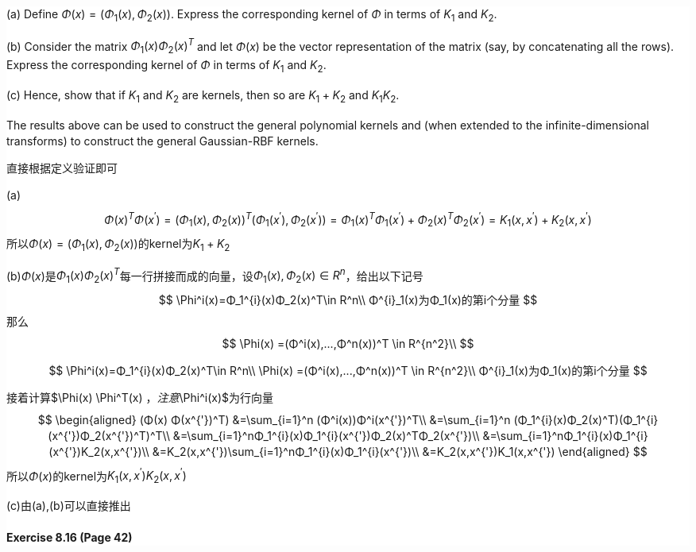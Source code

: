 (a) Define $Φ(x) = (Φ_1(x), Φ_2(x))$. Express the corresponding kernel of $Φ$ in terms of $K_1$ and $K_2$. 

(b) Consider the matrix $Φ_1(x)Φ_2(x)^T$ and let $Φ(x)$ be the vector representation of the matrix (say, by concatenating all the rows). Express the corresponding kernel of $Φ$ in terms of $K_1$ and $K_2$. 

(c) Hence, show that if $K_1$ and $K_2$ are kernels, then so are $K_1 + K_2$ and $K_1K_2$. 

The results above can be used to construct the general polynomial kernels and (when extended to the infinite-dimensional transforms) to construct the general Gaussian-RBF kernels.    

直接根据定义验证即可

(a)
$$
Φ(x) ^TΦ(x^{'})= (Φ_1(x), Φ_2(x))^T(Φ_1(x^{'}), Φ_2(x^{'}))=Φ_1(x)^TΦ_1(x^{'})+Φ_2(x)^TΦ_2(x^{'})=K_1(x,x^{'})+K_2(x,x^{'})
$$
所以$Φ(x) = (Φ_1(x), Φ_2(x))​$的kernel为$K_1+K_2​$

(b)$\Phi(x)$是$Φ_1(x)Φ_2(x)^T$每一行拼接而成的向量，设$Φ_1(x),Φ_2(x)\in R^n$，给出以下记号
$$
\Phi^i(x)=Φ_1^{i}(x)Φ_2(x)^T\in R^n\\
Φ^{i}_1(x)为Φ_1(x)的第i个分量
$$
那么
$$
\Phi(x) =(Φ^i(x),...,Φ^n(x))^T \in R^{n^2}\\
$$

$$
\Phi^i(x)=Φ_1^{i}(x)Φ_2(x)^T\in R^n\\
\Phi(x) =(Φ^i(x),...,Φ^n(x))^T \in R^{n^2}\\
Φ^{i}_1(x)为Φ_1(x)的第i个分量
$$

接着计算$\Phi(x) \Phi^T(x) $，注意$\Phi^i(x)$为行向量
$$
\begin{aligned}
(Φ(x) Φ(x^{'})^T)
&=\sum_{i=1}^n  (Φ^i(x))Φ^i(x^{'})^T\\
&=\sum_{i=1}^n (Φ_1^{i}(x)Φ_2(x)^T)(Φ_1^{i}(x^{'})Φ_2(x^{'})^T)^T\\
&=\sum_{i=1}^nΦ_1^{i}(x)Φ_1^{i}(x^{'})Φ_2(x)^TΦ_2(x^{'})\\
&=\sum_{i=1}^nΦ_1^{i}(x)Φ_1^{i}(x^{'})K_2(x,x^{'})\\
&=K_2(x,x^{'})\sum_{i=1}^nΦ_1^{i}(x)Φ_1^{i}(x^{'})\\
&=K_2(x,x^{'})K_1(x,x^{'})
\end{aligned}
$$
所以$Φ(x)$的kernel为$K_1(x,x^{'})K_2(x,x^{'})$

(c)由(a),(b)可以直接推出



#### Exercise 8.16 (Page 42)
